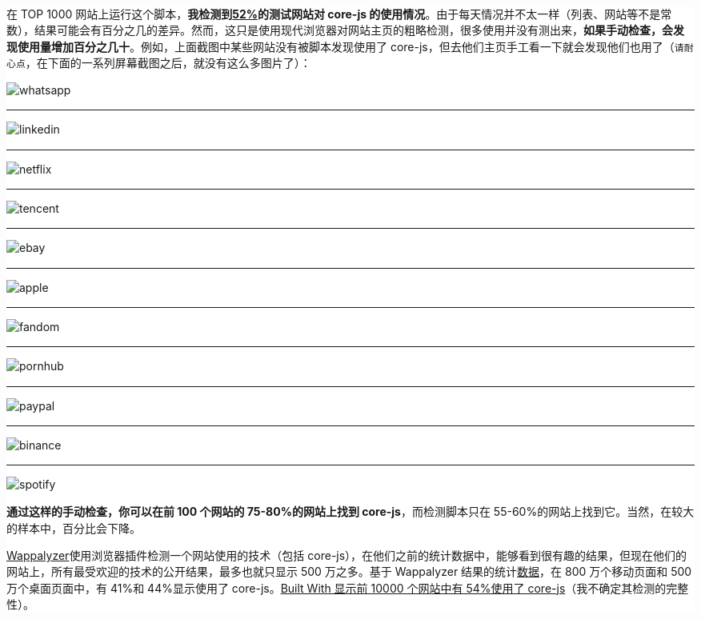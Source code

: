 在 TOP 1000 网站上运行这个脚本，**我检测到[52%](https://gist.github.com/zloirock/7ad972bba4b21596a4037ea2d87616f6)的测试网站对 core-js 的使用情况**。由于每天情况并不太一样（列表、网站等不是常数），结果可能会有百分之几的差异。然而，这只是使用现代浏览器对网站主页的粗略检测，很多使用并没有测出来，**如果手动检查，会发现使用量增加百分之几十**。例如，上面截图中某些网站没有被脚本发现使用了 core-js，但去他们主页手工看一下就会发现他们也用了（`请耐心点`，在下面的一系列屏幕截图之后，就没有这么多图片了）：

![whatsapp](/blog/2023/so-whats-next/whatsapp.webp)

---

![linkedin](/blog/2023/so-whats-next/linkedin.webp)

---

![netflix]( netflix.png)

---

![tencent](/blog/2023/so-whats-next/tencent.webp)

---

![ebay](/blog/2023/so-whats-next/ebay.webp)

---

![apple](/blog/2023/so-whats-next/apple.webp)

---

![fandom](/blog/2023/so-whats-next/fandom.webp)

---

![pornhub](/blog/2023/so-whats-next/pornhub.webp)

---

![paypal](/blog/2023/so-whats-next/paypal.webp)

---

![binance](/blog/2023/so-whats-next/binance.webp)

---

![spotify](/blog/2023/so-whats-next/spotify.webp)

**通过这样的手动检查，你可以在前 100 个网站的 75-80%的网站上找到 core-js**，而检测脚本只在 55-60%的网站上找到它。当然，在较大的样本中，百分比会下降。

[Wappalyzer](https://www.wappalyzer.com/technologies/javascript-libraries/)使用浏览器插件检测一个网站使用的技术（包括 core-js），在他们之前的统计数据中，能够看到很有趣的结果，但现在他们的网站上，所有最受欢迎的技术的公开结果，最多也就只显示 500 万之多。基于 Wappalyzer 结果的统计[数据](https://almanac.httparchive.org/en/2022/javascript#library-usage)，在 800 万个移动页面和 500 万个桌面页面中，有 41%和 44%显示使用了 core-js。[Built With 显示前 10000 个网站中有 54%使用了 core-js](https://trends.builtwith.com/javascript/core-js)（我不确定其检测的完整性）。
